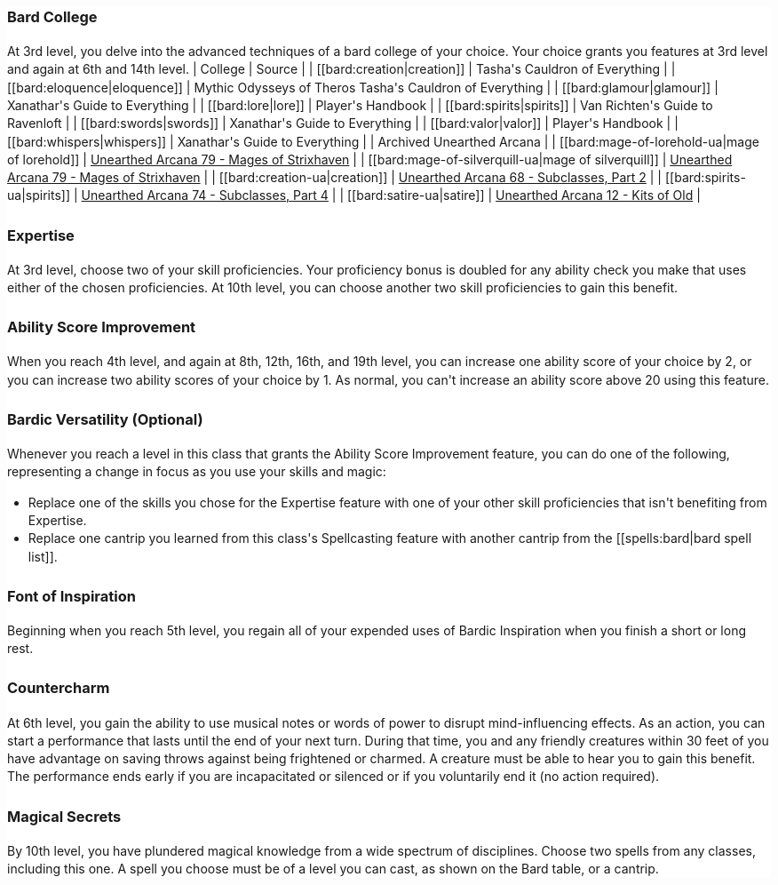 ### Bard College
At 3rd level, you delve into the advanced techniques of a bard college of your choice. Your choice grants you features at 3rd level and again at 6th and 14th level.
| College | Source |
| [[bard:creation|creation]] | Tasha's Cauldron of Everything |
| [[bard:eloquence|eloquence]] | Mythic Odysseys of Theros
Tasha's Cauldron of Everything |
| [[bard:glamour|glamour]] | Xanathar's Guide to Everything |
| [[bard:lore|lore]] | Player's Handbook |
| [[bard:spirits|spirits]] | Van Richten's Guide to Ravenloft |
| [[bard:swords|swords]] | Xanathar's Guide to Everything |
| [[bard:valor|valor]] | Player's Handbook |
| [[bard:whispers|whispers]] | Xanathar's Guide to Everything |
| Archived Unearthed Arcana |
| [[bard:mage-of-lorehold-ua|mage of lorehold]] | [Unearthed Arcana 79 - Mages of Strixhaven](https://media.wizards.com/2021/dnd/downloads/UA2021_06_08_MagesStrixhaven.pdf) |
| [[bard:mage-of-silverquill-ua|mage of silverquill]] | [Unearthed Arcana 79 - Mages of Strixhaven](https://media.wizards.com/2021/dnd/downloads/UA2021_06_08_MagesStrixhaven.pdf) |
| [[bard:creation-ua|creation]] | [Unearthed Arcana 68 - Subclasses, Part 2](https://media.wizards.com/2020/dnd/downloads/UA2020_02_06_Subclasses2.pdf) |
| [[bard:spirits-ua|spirits]] | [Unearthed Arcana 74 - Subclasses, Part 4](https://media.wizards.com/2020/dnd/downloads/UA2020_Subclasses04.pdf) |
| [[bard:satire-ua|satire]] | [Unearthed Arcana 12 - Kits of Old](https://media.wizards.com/2015/downloads/dnd/04_UA_Classics_Revisited.pdf) |
### Expertise
At 3rd level, choose two of your skill proficiencies. Your proficiency bonus is doubled for any ability check you make that uses either of the chosen proficiencies.
At 10th level, you can choose another two skill proficiencies to gain this benefit.
### Ability Score Improvement
When you reach 4th level, and again at 8th, 12th, 16th, and 19th level, you can increase one ability score of your choice by 2, or you can increase two ability scores of your choice by 1. As normal, you can't increase an ability score above 20 using this feature.
### Bardic Versatility (Optional)
Whenever you reach a level in this class that grants the Ability Score Improvement feature, you can do one of the following, representing a change in focus as you use your skills and magic:
* Replace one of the skills you chose for the Expertise feature with one of your other skill proficiencies that isn't benefiting from Expertise.
* Replace one cantrip you learned from this class's Spellcasting feature with another cantrip from the [[spells:bard|bard spell list]].
### Font of Inspiration
Beginning when you reach 5th level, you regain all of your expended uses of Bardic Inspiration when you finish a short or long rest.
### Countercharm
At 6th level, you gain the ability to use musical notes or words of power to disrupt mind-influencing effects. As an action, you can start a performance that lasts until the end of your next turn. During that time, you and any friendly creatures within 30 feet of you have advantage on saving throws against being frightened or charmed. A creature must be able to hear you to gain this benefit. The performance ends early if you are incapacitated or silenced or if you voluntarily end it (no action required).
### Magical Secrets
By 10th level, you have plundered magical knowledge from a wide spectrum of disciplines. Choose two spells from any classes, including this one. A spell you choose must be of a level you can cast, as shown on the Bard table, or a cantrip.